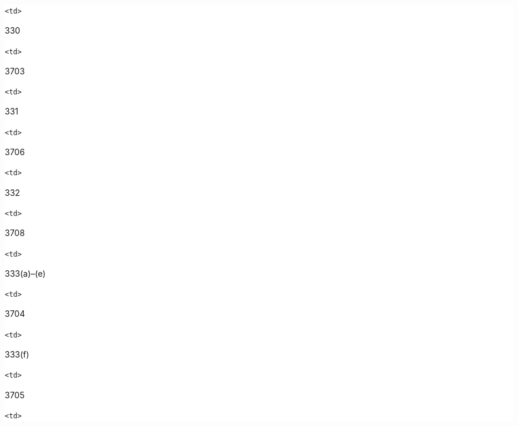   </tr>

  <tr>

    <td> 

330  </td>

    <td> 

3703  </td>

  </tr>

  <tr>

    <td> 

331  </td>

    <td> 

3706  </td>

  </tr>

  <tr>

    <td> 

332  </td>

    <td> 

3708  </td>

  </tr>

  <tr>

    <td> 

333(a)–(e)  </td>

    <td> 

3704  </td>

  </tr>

  <tr>

    <td> 

333(f)  </td>

    <td> 

3705  </td>

  </tr>

  <tr>

    <td> 
